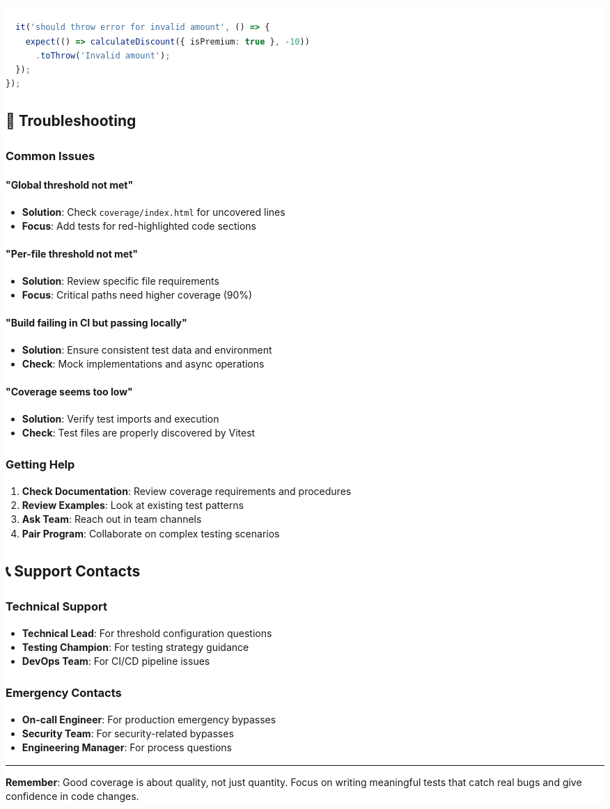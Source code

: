 ```typescript
  
  it('should throw error for invalid amount', () => {
    expect(() => calculateDiscount({ isPremium: true }, -10))
      .toThrow('Invalid amount');
  });
});
```

## 🔧 Troubleshooting

### Common Issues

#### "Global threshold not met"
- **Solution**: Check `coverage/index.html` for uncovered lines
- **Focus**: Add tests for red-highlighted code sections

#### "Per-file threshold not met"
- **Solution**: Review specific file requirements
- **Focus**: Critical paths need higher coverage (90%)

#### "Build failing in CI but passing locally"
- **Solution**: Ensure consistent test data and environment
- **Check**: Mock implementations and async operations

#### "Coverage seems too low"
- **Solution**: Verify test imports and execution
- **Check**: Test files are properly discovered by Vitest

### Getting Help

1. **Check Documentation**: Review coverage requirements and procedures
2. **Review Examples**: Look at existing test patterns
3. **Ask Team**: Reach out in team channels
4. **Pair Program**: Collaborate on complex testing scenarios

## 📞 Support Contacts

### Technical Support
- **Technical Lead**: For threshold configuration questions
- **Testing Champion**: For testing strategy guidance
- **DevOps Team**: For CI/CD pipeline issues

### Emergency Contacts
- **On-call Engineer**: For production emergency bypasses
- **Security Team**: For security-related bypasses
- **Engineering Manager**: For process questions

---

**Remember**: Good coverage is about quality, not just quantity. Focus on writing meaningful tests that catch real bugs and give confidence in code changes.